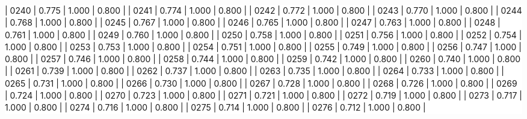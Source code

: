 | 0240 | 0.775 | 1.000 | 0.800 |
| 0241 | 0.774 | 1.000 | 0.800 |
| 0242 | 0.772 | 1.000 | 0.800 |
| 0243 | 0.770 | 1.000 | 0.800 |
| 0244 | 0.768 | 1.000 | 0.800 |
| 0245 | 0.767 | 1.000 | 0.800 |
| 0246 | 0.765 | 1.000 | 0.800 |
| 0247 | 0.763 | 1.000 | 0.800 |
| 0248 | 0.761 | 1.000 | 0.800 |
| 0249 | 0.760 | 1.000 | 0.800 |
| 0250 | 0.758 | 1.000 | 0.800 |
| 0251 | 0.756 | 1.000 | 0.800 |
| 0252 | 0.754 | 1.000 | 0.800 |
| 0253 | 0.753 | 1.000 | 0.800 |
| 0254 | 0.751 | 1.000 | 0.800 |
| 0255 | 0.749 | 1.000 | 0.800 |
| 0256 | 0.747 | 1.000 | 0.800 |
| 0257 | 0.746 | 1.000 | 0.800 |
| 0258 | 0.744 | 1.000 | 0.800 |
| 0259 | 0.742 | 1.000 | 0.800 |
| 0260 | 0.740 | 1.000 | 0.800 |
| 0261 | 0.739 | 1.000 | 0.800 |
| 0262 | 0.737 | 1.000 | 0.800 |
| 0263 | 0.735 | 1.000 | 0.800 |
| 0264 | 0.733 | 1.000 | 0.800 |
| 0265 | 0.731 | 1.000 | 0.800 |
| 0266 | 0.730 | 1.000 | 0.800 |
| 0267 | 0.728 | 1.000 | 0.800 |
| 0268 | 0.726 | 1.000 | 0.800 |
| 0269 | 0.724 | 1.000 | 0.800 |
| 0270 | 0.723 | 1.000 | 0.800 |
| 0271 | 0.721 | 1.000 | 0.800 |
| 0272 | 0.719 | 1.000 | 0.800 |
| 0273 | 0.717 | 1.000 | 0.800 |
| 0274 | 0.716 | 1.000 | 0.800 |
| 0275 | 0.714 | 1.000 | 0.800 |
| 0276 | 0.712 | 1.000 | 0.800 |